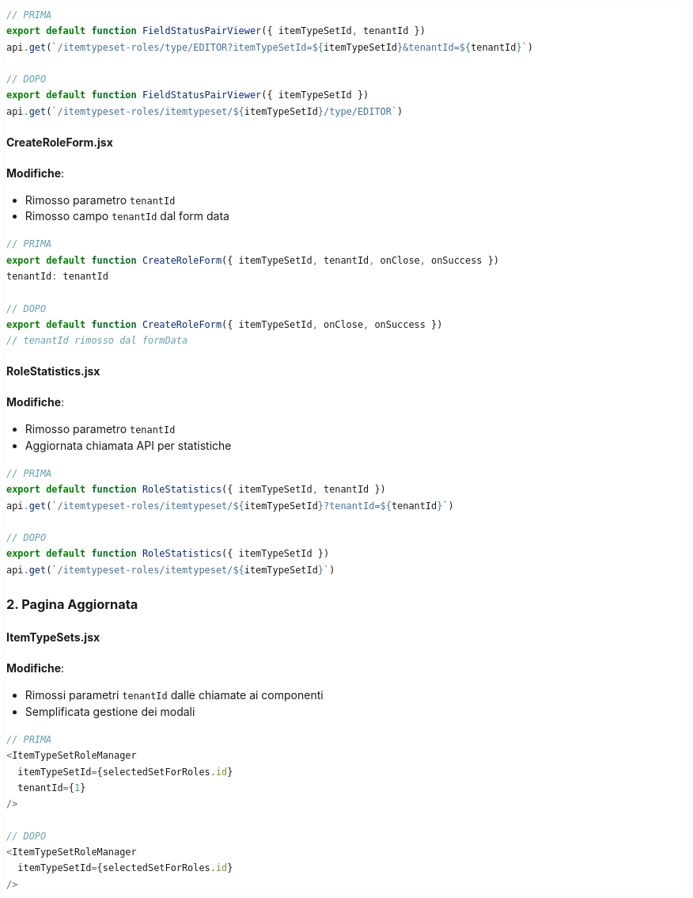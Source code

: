 ```javascript
// PRIMA
export default function FieldStatusPairViewer({ itemTypeSetId, tenantId })
api.get(`/itemtypeset-roles/type/EDITOR?itemTypeSetId=${itemTypeSetId}&tenantId=${tenantId}`)

// DOPO
export default function FieldStatusPairViewer({ itemTypeSetId })
api.get(`/itemtypeset-roles/itemtypeset/${itemTypeSetId}/type/EDITOR`)
```

#### CreateRoleForm.jsx
**Modifiche**:
- Rimosso parametro `tenantId`
- Rimosso campo `tenantId` dal form data

```javascript
// PRIMA
export default function CreateRoleForm({ itemTypeSetId, tenantId, onClose, onSuccess })
tenantId: tenantId

// DOPO
export default function CreateRoleForm({ itemTypeSetId, onClose, onSuccess })
// tenantId rimosso dal formData
```

#### RoleStatistics.jsx
**Modifiche**:
- Rimosso parametro `tenantId`
- Aggiornata chiamata API per statistiche

```javascript
// PRIMA
export default function RoleStatistics({ itemTypeSetId, tenantId })
api.get(`/itemtypeset-roles/itemtypeset/${itemTypeSetId}?tenantId=${tenantId}`)

// DOPO
export default function RoleStatistics({ itemTypeSetId })
api.get(`/itemtypeset-roles/itemtypeset/${itemTypeSetId}`)
```

### 2. Pagina Aggiornata

#### ItemTypeSets.jsx
**Modifiche**:
- Rimossi parametri `tenantId` dalle chiamate ai componenti
- Semplificata gestione dei modali

```javascript
// PRIMA
<ItemTypeSetRoleManager 
  itemTypeSetId={selectedSetForRoles.id} 
  tenantId={1}
/>

// DOPO
<ItemTypeSetRoleManager 
  itemTypeSetId={selectedSetForRoles.id} 
/>
```
